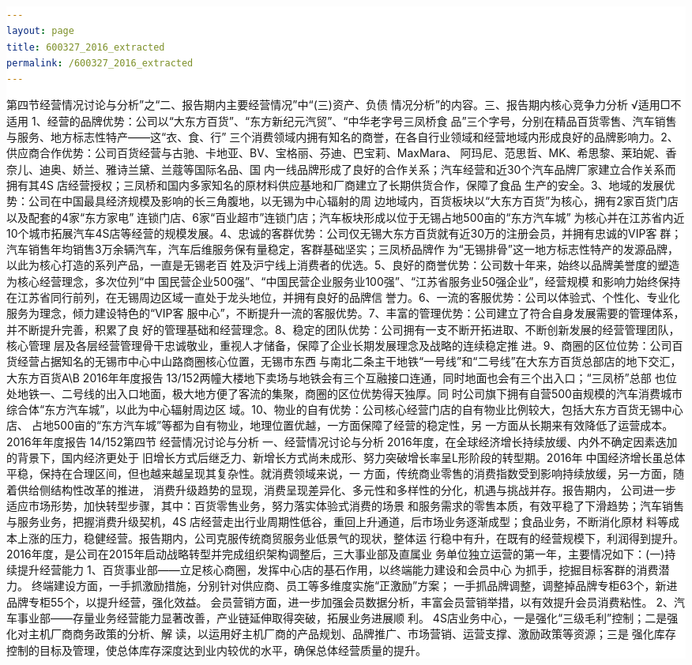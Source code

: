 ```yaml
---
layout: page
title: 600327_2016_extracted
permalink: /600327_2016_extracted
---
```


第四节经营情况讨论与分析”之“二、报告期内主要经营情况”中“(三)资产、负债
情况分析”的内容。三、报告期内核心竞争力分析
√适用□不适用
1、经营的品牌优势：公司以“大东方百货”、“东方新纪元汽贸”、“中华老字号三凤桥食
品”三个字号，分别在精品百货零售、汽车销售与服务、地方标志性特产——这“衣、食、行”
三个消费领域内拥有知名的商誉，在各自行业领域和经营地域内形成良好的品牌影响力。2、供应商合作优势：公司百货经营与古驰、卡地亚、BV、宝格丽、芬迪、巴宝莉、MaxMara、
阿玛尼、范思哲、MK、希思黎、莱珀妮、香奈儿、迪奥、娇兰、雅诗兰黛、兰蔻等国际名品、国
内一线品牌形成了良好的合作关系；汽车经营和近30个汽车品牌厂家建立合作关系而拥有其4S
店经营授权；三凤桥和国内多家知名的原材料供应基地和厂商建立了长期供货合作，保障了食品
生产的安全。3、地域的发展优势：公司在中国最具经济规模及影响的长三角腹地，以无锡为中心辐射的周
边地域内，百货板块以“大东方百货”为核心，拥有2家百货门店以及配套的4家“东方家电”
连锁门店、6家“百业超市”连锁门店；汽车板块形成以位于无锡占地500亩的“东方汽车城”
为核心并在江苏省内近10个城市拓展汽车4S店等经营的规模发展。4、忠诚的客群优势：公司仅无锡大东方百货就有近30万的注册会员，并拥有忠诚的VIP客
群；汽车销售年均销售3万余辆汽车，汽车后维服务保有量稳定，客群基础坚实；三凤桥品牌作
为“无锡排骨”这一地方标志性特产的发源品牌，以此为核心打造的系列产品，一直是无锡老百
姓及沪宁线上消费者的优选。5、良好的商誉优势：公司数十年来，始终以品牌美誉度的塑造为核心经营理念，多次位列“中
国民营企业500强”、“中国民营企业服务业100强”、“江苏省服务业50强企业”，经营规模
和影响力始终保持在江苏省同行前列，在无锡周边区域一直处于龙头地位，并拥有良好的品牌信
誉力。6、一流的客服优势：公司以体验式、个性化、专业化服务为理念，倾力建设特色的“VIP客
服中心”，不断提升一流的客服优势。7、丰富的管理优势：公司建立了符合自身发展需要的管理体系，并不断提升完善，积累了良
好的管理基础和经营理念。8、稳定的团队优势：公司拥有一支不断开拓进取、不断创新发展的经营管理团队，核心管理
层及各层经营管理骨干忠诚敬业，重视人才储备，保障了企业长期发展理念及战略的连续稳定推
进。9、商圈的区位位势：公司百货经营占据知名的无锡市中心中山路商圈核心位置，无锡市东西
与南北二条主干地铁“一号线”和“二号线”在大东方百货总部店的地下交汇，大东方百货A\B
2016年年度报告
13/152两幢大楼地下卖场与地铁会有三个互融接口连通，同时地面也会有三个出入口；“三凤桥”总部
也位处地铁一、二号线的出入口地面，极大地方便了客流的集聚，商圈的区位优势得天独厚。同
时公司旗下拥有自营500亩规模的汽车消费城市综合体“东方汽车城”，以此为中心辐射周边区
域。10、物业的自有优势：公司核心经营门店的自有物业比例较大，包括大东方百货无锡中心店、
占地500亩的“东方汽车城”等都为自有物业，地理位置优越，一方面保障了经营的稳定性，另
一方面从长期来有效降低了运营成本。2016年年度报告
14/152第四节
经营情况讨论与分析
一、经营情况讨论与分析
2016年度，在全球经济增长持续放缓、内外不确定因素迭加的背景下，国内经济更处于
旧增长方式后继乏力、新增长方式尚未成形、努力突破增长率呈L形阶段的转型期。2016年
中国经济增长虽总体平稳，保持在合理区间，但也越来越呈现其复杂性。就消费领域来说，一
方面，传统商业零售的消费指数受到影响持续放缓，另一方面，随着供给侧结构性改革的推进，
消费升级趋势的显现，消费呈现差异化、多元性和多样性的分化，机遇与挑战并存。报告期内，
公司进一步适应市场形势，加快转型步骤，其中：百货零售业务，努力落实体验式消费的场景
和服务需求的零售本质，有效平稳了下滑趋势；汽车销售与服务业务，把握消费升级契机，4S
店经营走出行业周期性低谷，重回上升通道，后市场业务逐渐成型；食品业务，不断消化原材
料等成本上涨的压力，稳健经营。报告期内，公司克服传统商贸服务业低景气的现状，整体运
行稳中有升，在既有的经营规模下，利润得到提升。
2016年度，是公司在2015年启动战略转型并完成组织架构调整后，三大事业部及直属业
务单位独立运营的第一年，主要情况如下：(一)持续提升经营能力
1、百货事业部——立足核心商圈，发挥中心店的基石作用，以终端能力建设和会员中心
为抓手，挖掘目标客群的消费潜力。
终端建设方面，一手抓激励措施，分别针对供应商、员工等多维度实施“正激励”方案；
一手抓品牌调整，调整掉品牌专柜63个，新进品牌专柜55个，以提升经营，强化效益。
会员营销方面，进一步加强会员数据分析，丰富会员营销举措，以有效提升会员消费粘性。
2、汽车事业部——存量业务经营能力显著改善，产业链延伸取得突破，拓展业务进展顺
利。
4S店业务中心，一是强化“三级毛利”控制；二是强化对主机厂商商务政策的分析、解
读，以运用好主机厂商的产品规划、品牌推广、市场营销、运营支撑、激励政策等资源；三是
强化库存控制的目标及管理，使总体库存深度达到业内较优的水平，确保总体经营质量的提升。